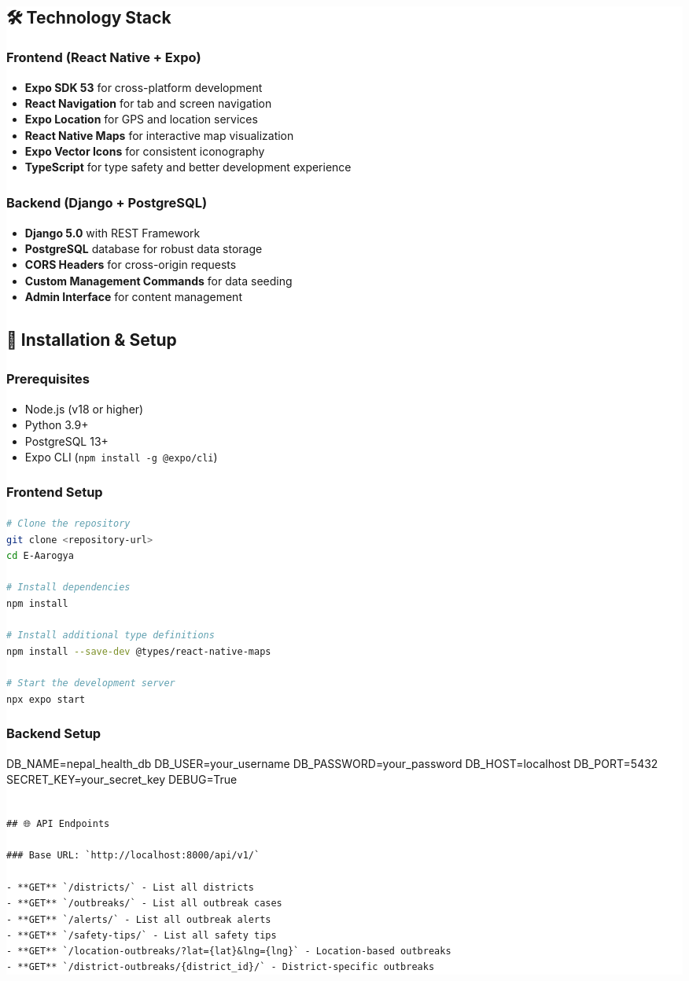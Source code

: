 ## 🛠️ Technology Stack

### Frontend (React Native + Expo)
- **Expo SDK 53** for cross-platform development
- **React Navigation** for tab and screen navigation
- **Expo Location** for GPS and location services
- **React Native Maps** for interactive map visualization
- **Expo Vector Icons** for consistent iconography
- **TypeScript** for type safety and better development experience

### Backend (Django + PostgreSQL)
- **Django 5.0** with REST Framework
- **PostgreSQL** database for robust data storage
- **CORS Headers** for cross-origin requests
- **Custom Management Commands** for data seeding
- **Admin Interface** for content management

## 📱 Installation & Setup

### Prerequisites
- Node.js (v18 or higher)
- Python 3.9+
- PostgreSQL 13+
- Expo CLI (`npm install -g @expo/cli`)

### Frontend Setup
```bash
# Clone the repository
git clone <repository-url>
cd E-Aarogya

# Install dependencies
npm install

# Install additional type definitions
npm install --save-dev @types/react-native-maps

# Start the development server
npx expo start
```

### Backend Setup
DB_NAME=nepal_health_db
DB_USER=your_username
DB_PASSWORD=your_password
DB_HOST=localhost
DB_PORT=5432
SECRET_KEY=your_secret_key
DEBUG=True
```

## 🌐 API Endpoints

### Base URL: `http://localhost:8000/api/v1/`

- **GET** `/districts/` - List all districts
- **GET** `/outbreaks/` - List all outbreak cases
- **GET** `/alerts/` - List all outbreak alerts
- **GET** `/safety-tips/` - List all safety tips
- **GET** `/location-outbreaks/?lat={lat}&lng={lng}` - Location-based outbreaks
- **GET** `/district-outbreaks/{district_id}/` - District-specific outbreaks
```